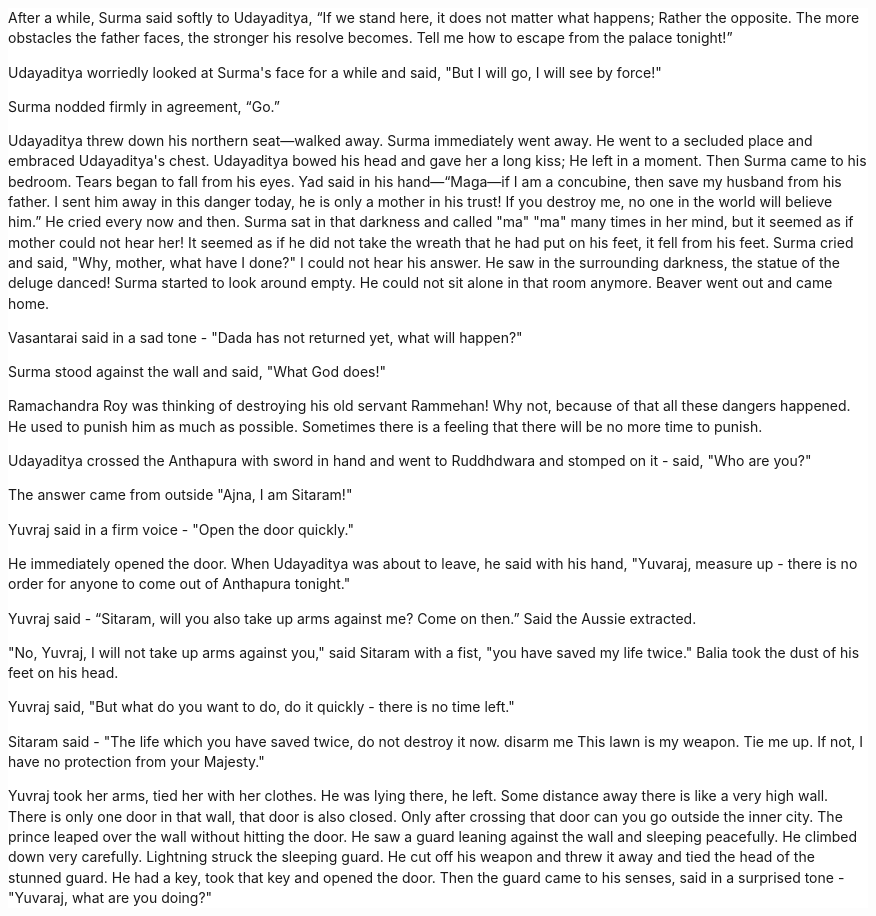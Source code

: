 After a while, Surma said softly to Udayaditya, “If we stand here, it does not matter what happens; Rather the opposite. The more obstacles the father faces, the stronger his resolve becomes. Tell me how to escape from the palace tonight!”

Udayaditya worriedly looked at Surma's face for a while and said, "But I will go, I will see by force!"

Surma nodded firmly in agreement, “Go.”

Udayaditya threw down his northern seat—walked away. Surma immediately went away. He went to a secluded place and embraced Udayaditya's chest. Udayaditya bowed his head and gave her a long kiss; He left in a moment. Then Surma came to his bedroom. Tears began to fall from his eyes. Yad said in his hand—“Maga—if I am a concubine, then save my husband from his father. I sent him away in this danger today, he is only a mother in his trust! If you destroy me, no one in the world will believe him.” He cried every now and then. Surma sat in that darkness and called "ma" "ma" many times in her mind, but it seemed as if mother could not hear her! It seemed as if he did not take the wreath that he had put on his feet, it fell from his feet. Surma cried and said, "Why, mother, what have I done?" I could not hear his answer. He saw in the surrounding darkness, the statue of the deluge danced! Surma started to look around empty. He could not sit alone in that room anymore. Beaver went out and came home.

Vasantarai said in a sad tone - "Dada has not returned yet, what will happen?"

Surma stood against the wall and said, "What God does!"

Ramachandra Roy was thinking of destroying his old servant Rammehan! Why not, because of that all these dangers happened. He used to punish him as much as possible. Sometimes there is a feeling that there will be no more time to punish.

Udayaditya crossed the Anthapura with sword in hand and went to Ruddhdwara and stomped on it - said, "Who are you?"

The answer came from outside "Ajna, I am Sitaram!"

Yuvraj said in a firm voice - "Open the door quickly."

He immediately opened the door. When Udayaditya was about to leave, he said with his hand, "Yuvaraj, measure up - there is no order for anyone to come out of Anthapura tonight."

Yuvraj said - “Sitaram, will you also take up arms against me? Come on then.” Said the Aussie extracted.

"No, Yuvraj, I will not take up arms against you," said Sitaram with a fist, "you have saved my life twice." Balia took the dust of his feet on his head.

Yuvraj said, "But what do you want to do, do it quickly - there is no time left."

Sitaram said - "The life which you have saved twice, do not destroy it now. disarm me This lawn is my weapon. Tie me up. If not, I have no protection from your Majesty."

Yuvraj took her arms, tied her with her clothes. He was lying there, he left. Some distance away there is like a very high wall. There is only one door in that wall, that door is also closed. Only after crossing that door can you go outside the inner city. The prince leaped over the wall without hitting the door. He saw a guard leaning against the wall and sleeping peacefully. He climbed down very carefully. Lightning struck the sleeping guard. He cut off his weapon and threw it away and tied the head of the stunned guard. He had a key, took that key and opened the door. Then the guard came to his senses, said in a surprised tone - "Yuvaraj, what are you doing?"
